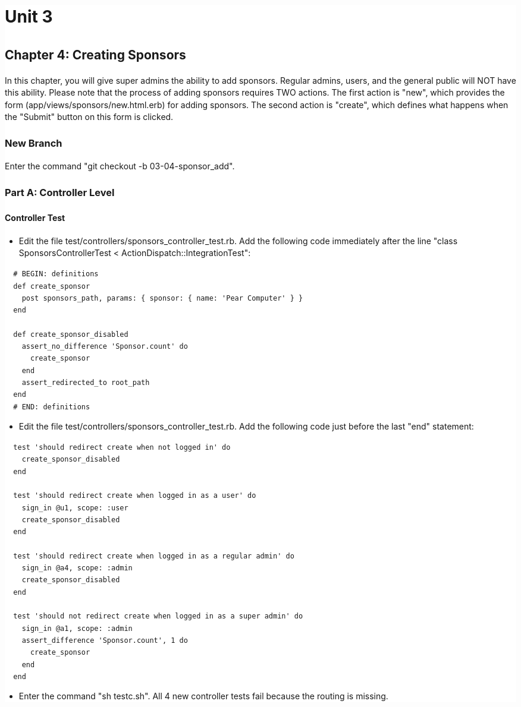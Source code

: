 # Unit 3
## Chapter 4: Creating Sponsors

In this chapter, you will give super admins the ability to add sponsors.  Regular admins, users, and the general public will NOT have this ability.  Please note that the process of adding sponsors requires TWO actions.  The first action is "new", which provides the form (app/views/sponsors/new.html.erb) for adding sponsors.  The second action is "create", which defines what happens when the "Submit" button on this form is clicked.

### New Branch
Enter the command "git checkout -b 03-04-sponsor_add".

### Part A: Controller Level

#### Controller Test
* Edit the file test/controllers/sponsors_controller_test.rb.  Add the following code immediately after the line "class SponsorsControllerTest < ActionDispatch::IntegrationTest":
```
  # BEGIN: definitions
  def create_sponsor
    post sponsors_path, params: { sponsor: { name: 'Pear Computer' } }
  end

  def create_sponsor_disabled
    assert_no_difference 'Sponsor.count' do
      create_sponsor
    end
    assert_redirected_to root_path
  end
  # END: definitions
```
* Edit the file test/controllers/sponsors_controller_test.rb.  Add the following code just before the last "end" statement:
```
  test 'should redirect create when not logged in' do
    create_sponsor_disabled
  end

  test 'should redirect create when logged in as a user' do
    sign_in @u1, scope: :user
    create_sponsor_disabled
  end

  test 'should redirect create when logged in as a regular admin' do
    sign_in @a4, scope: :admin
    create_sponsor_disabled
  end

  test 'should not redirect create when logged in as a super admin' do
    sign_in @a1, scope: :admin
    assert_difference 'Sponsor.count', 1 do
      create_sponsor
    end
  end
```
* Enter the command "sh testc.sh".  All 4 new controller tests fail because the routing is missing.
